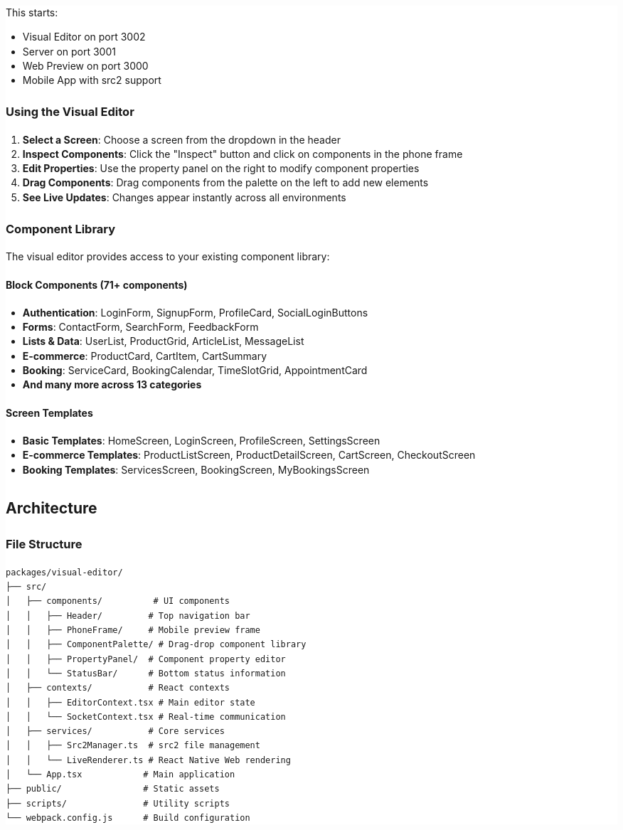 This starts:
- Visual Editor on port 3002
- Server on port 3001  
- Web Preview on port 3000
- Mobile App with src2 support

### Using the Visual Editor

1. **Select a Screen**: Choose a screen from the dropdown in the header
2. **Inspect Components**: Click the "Inspect" button and click on components in the phone frame
3. **Edit Properties**: Use the property panel on the right to modify component properties
4. **Drag Components**: Drag components from the palette on the left to add new elements
5. **See Live Updates**: Changes appear instantly across all environments

### Component Library

The visual editor provides access to your existing component library:

#### Block Components (71+ components)
- **Authentication**: LoginForm, SignupForm, ProfileCard, SocialLoginButtons
- **Forms**: ContactForm, SearchForm, FeedbackForm
- **Lists & Data**: UserList, ProductGrid, ArticleList, MessageList
- **E-commerce**: ProductCard, CartItem, CartSummary
- **Booking**: ServiceCard, BookingCalendar, TimeSlotGrid, AppointmentCard
- **And many more across 13 categories**

#### Screen Templates
- **Basic Templates**: HomeScreen, LoginScreen, ProfileScreen, SettingsScreen
- **E-commerce Templates**: ProductListScreen, ProductDetailScreen, CartScreen, CheckoutScreen
- **Booking Templates**: ServicesScreen, BookingScreen, MyBookingsScreen

## Architecture

### File Structure
```
packages/visual-editor/
├── src/
│   ├── components/          # UI components
│   │   ├── Header/         # Top navigation bar
│   │   ├── PhoneFrame/     # Mobile preview frame
│   │   ├── ComponentPalette/ # Drag-drop component library
│   │   ├── PropertyPanel/  # Component property editor
│   │   └── StatusBar/      # Bottom status information
│   ├── contexts/           # React contexts
│   │   ├── EditorContext.tsx # Main editor state
│   │   └── SocketContext.tsx # Real-time communication
│   ├── services/           # Core services
│   │   ├── Src2Manager.ts  # src2 file management
│   │   └── LiveRenderer.ts # React Native Web rendering
│   └── App.tsx            # Main application
├── public/                # Static assets
├── scripts/               # Utility scripts
└── webpack.config.js      # Build configuration
```
